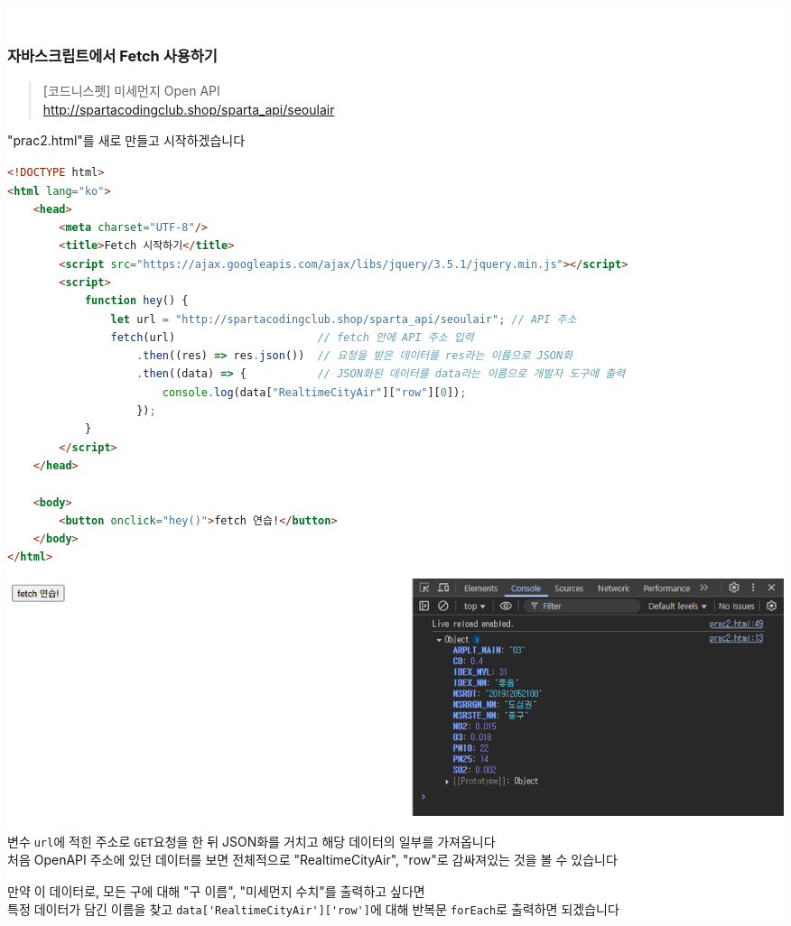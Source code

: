 <br>

### 자바스크립트에서 Fetch 사용하기   

> [코드니스펫] 미세먼지 Open API   
> http://spartacodingclub.shop/sparta_api/seoulair

"prac2.html"를 새로 만들고 시작하겠습니다   

```html
<!DOCTYPE html>
<html lang="ko">
    <head>
        <meta charset="UTF-8"/>
        <title>Fetch 시작하기</title>
        <script src="https://ajax.googleapis.com/ajax/libs/jquery/3.5.1/jquery.min.js"></script>
        <script>
            function hey() {
                let url = "http://spartacodingclub.shop/sparta_api/seoulair"; // API 주소
                fetch(url)                      // fetch 안에 API 주소 입력
                    .then((res) => res.json())  // 요청을 받은 데이터를 res라는 이름으로 JSON화
                    .then((data) => {           // JSON화된 데이터를 data라는 이름으로 개발자 도구에 출력
                        console.log(data["RealtimeCityAir"]["row"][0]);
                    });
            }
        </script>
    </head>

    <body>
        <button onclick="hey()">fetch 연습!</button>
    </body>
</html>
```

![img](/assets/img/postimg/postimg020.png)   
   
변수 `url`에 적힌 주소로 `GET`요청을 한 뒤 JSON화를 거치고 해당 데이터의 일부를 가져옵니다   
처음 OpenAPI 주소에 있던 데이터를 보면 전체적으로 "RealtimeCityAir", "row"로 감싸져있는 것을 볼 수 있습니다   
   
만약 이 데이터로, 모든 구에 대해 "구 이름", "미세먼지 수치"를 출력하고 싶다면   
특정 데이터가 담긴 이름을 찾고 `data['RealtimeCityAir']['row']`에 대해 반복문 `forEach`로 출력하면 되겠습니다   
   